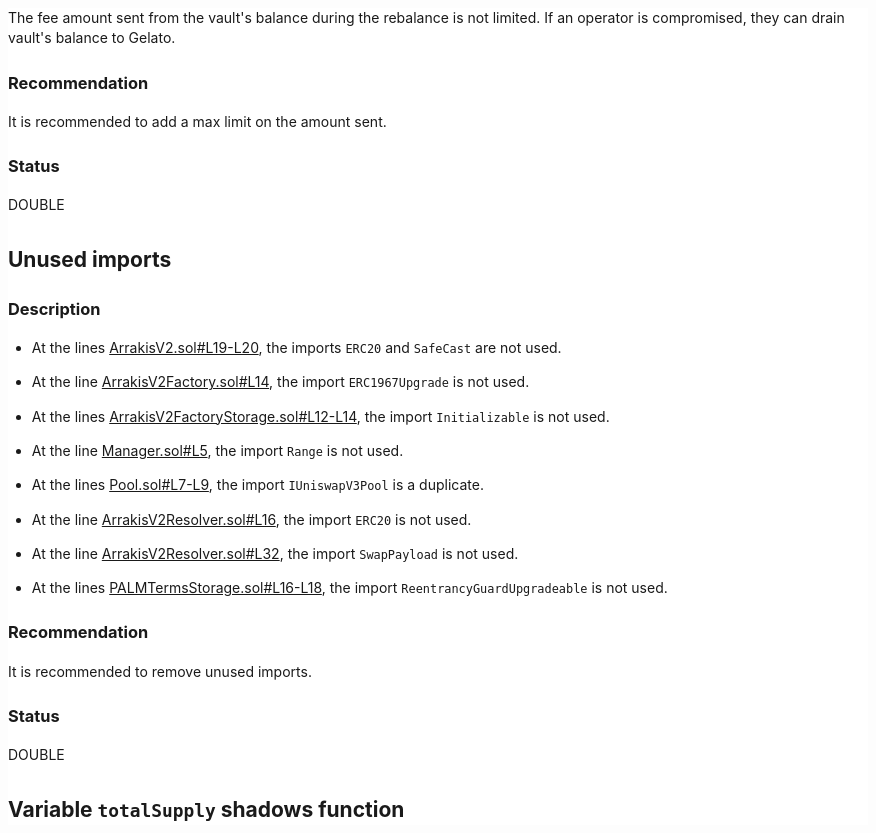 The fee amount sent from the vault's balance during the rebalance is not limited. If an operator is compromised, they can drain vault's balance to Gelato.

### Recommendation

It is recommended to add a max limit on the amount sent.

### Status
DOUBLE

## Unused imports

### Description

- At the lines [ArrakisV2.sol#L19-L20](https://github.com/ArrakisFinance/v2-core/blob/376bfcec803f0644fdc601db3a5772d2179c13a0/contracts/ArrakisV2.sol#L19-L20), the imports `ERC20` and `SafeCast` are not used.

- At the line [ArrakisV2Factory.sol#L14](https://github.com/ArrakisFinance/v2-core/blob/376bfcec803f0644fdc601db3a5772d2179c13a0/contracts/ArrakisV2Factory.sol#L14), the import `ERC1967Upgrade` is not used.

- At the lines [ArrakisV2FactoryStorage.sol#L12-L14](https://github.com/ArrakisFinance/v2-core/blob/376bfcec803f0644fdc601db3a5772d2179c13a0/contracts/abstract/ArrakisV2FactoryStorage.sol#L12-L14), the import `Initializable` is not used.

- At the line [Manager.sol#L5](https://github.com/ArrakisFinance/v2-core/blob/376bfcec803f0644fdc601db3a5772d2179c13a0/contracts/libraries/Manager.sol#L5), the import `Range` is not used.

- At the lines [Pool.sol#L7-L9](https://github.com/ArrakisFinance/v2-core/blob/376bfcec803f0644fdc601db3a5772d2179c13a0/contracts/libraries/Pool.sol#L7-L9), the import `IUniswapV3Pool` is a duplicate.

- At the line [ArrakisV2Resolver.sol#L16](https://github.com/ArrakisFinance/v2-core/blob/376bfcec803f0644fdc601db3a5772d2179c13a0/contracts/ArrakisV2Resolver.sol#L16), the import `ERC20` is not used.

- At the line [ArrakisV2Resolver.sol#L32](https://github.com/ArrakisFinance/v2-core/blob/376bfcec803f0644fdc601db3a5772d2179c13a0/contracts/ArrakisV2Resolver.sol#L32), the import `SwapPayload` is not used.

- At the lines [PALMTermsStorage.sol#L16-L18](https://github.com/ArrakisFinance/v2-palm/blob/06f8439430e3b0af9cbbf887926ff93844c28a7d/contracts/abstracts/PALMTermsStorage.sol#L16-L18), the import `ReentrancyGuardUpgradeable` is not used.

### Recommendation

It is recommended to remove unused imports.

### Status
DOUBLE

## Variable `totalSupply` shadows function
